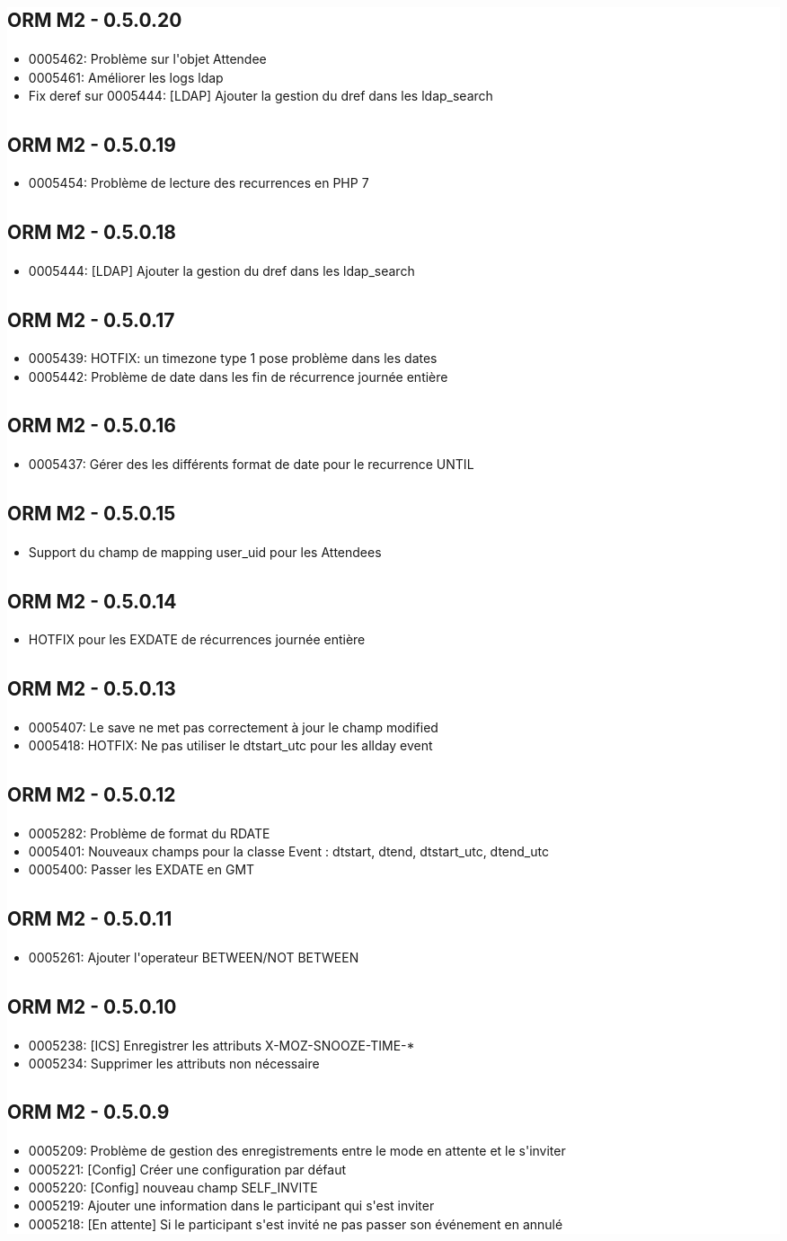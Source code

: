 ORM M2 - 0.5.0.20
------
- 0005462: Problème sur l'objet Attendee
- 0005461: Améliorer les logs ldap
- Fix deref sur 0005444: [LDAP] Ajouter la gestion du dref dans les ldap_search

ORM M2 - 0.5.0.19
------
- 0005454: Problème de lecture des recurrences en PHP 7

ORM M2 - 0.5.0.18
------
- 0005444: [LDAP] Ajouter la gestion du dref dans les ldap_search

ORM M2 - 0.5.0.17
------
- 0005439: HOTFIX: un timezone type 1 pose problème dans les dates
- 0005442: Problème de date dans les fin de récurrence journée entière

ORM M2 - 0.5.0.16
------
- 0005437: Gérer des les différents format de date pour le recurrence UNTIL

ORM M2 - 0.5.0.15
------
- Support du champ de mapping user_uid pour les Attendees

ORM M2 - 0.5.0.14
------
- HOTFIX pour les EXDATE de récurrences journée entière

ORM M2 - 0.5.0.13
------
- 0005407: Le save ne met pas correctement à jour le champ modified
- 0005418: HOTFIX: Ne pas utiliser le dtstart_utc pour les allday event

ORM M2 - 0.5.0.12
------
- 0005282: Problème de format du RDATE
- 0005401: Nouveaux champs pour la classe Event : dtstart, dtend, dtstart_utc, dtend_utc
- 0005400: Passer les EXDATE en GMT

ORM M2 - 0.5.0.11
------
- 0005261: Ajouter l'operateur BETWEEN/NOT BETWEEN

ORM M2 - 0.5.0.10
------
- 0005238: [ICS] Enregistrer les attributs X-MOZ-SNOOZE-TIME-*
- 0005234: Supprimer les attributs non nécessaire

ORM M2 - 0.5.0.9
------
- 0005209: Problème de gestion des enregistrements entre le mode en attente et le s'inviter
- 0005221: [Config] Créer une configuration par défaut
- 0005220: [Config] nouveau champ SELF_INVITE
- 0005219: Ajouter une information dans le participant qui s'est inviter
- 0005218: [En attente] Si le participant s'est invité ne pas passer son événement en annulé
